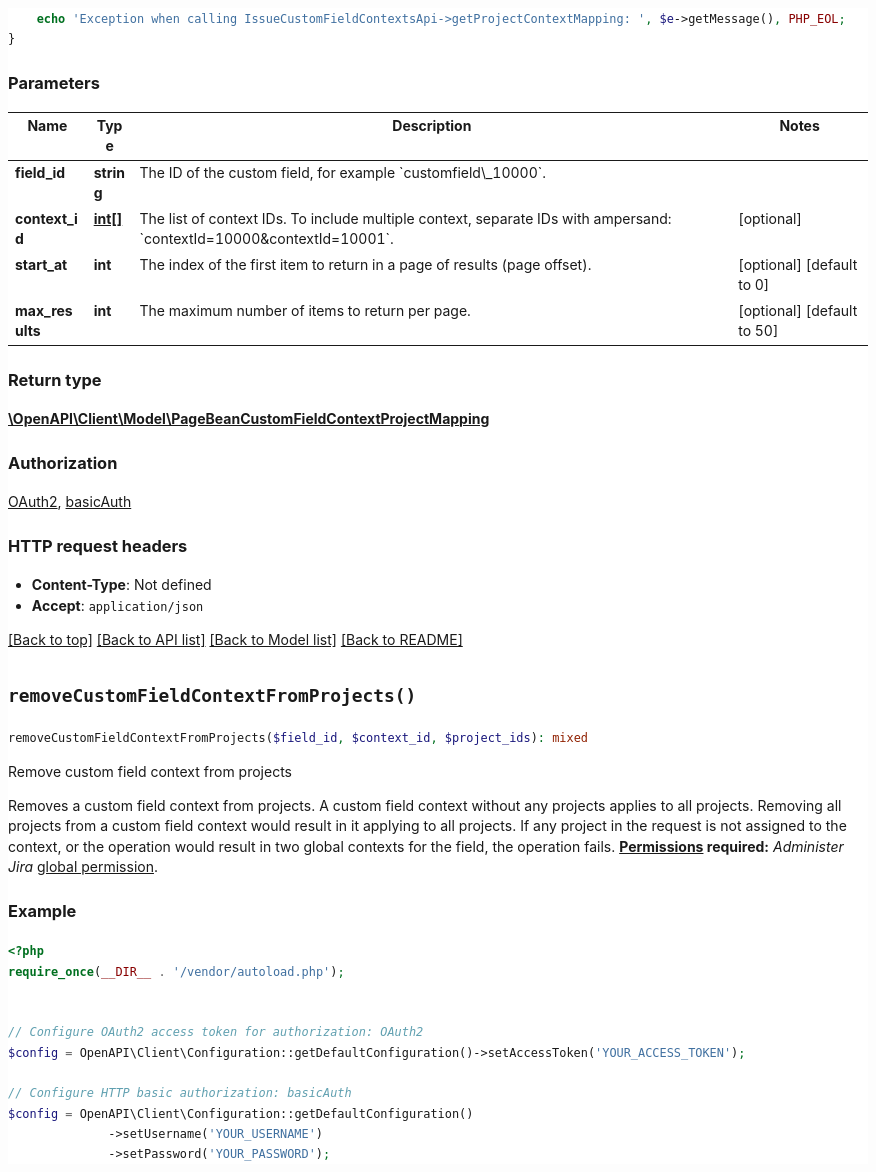 ```php
    echo 'Exception when calling IssueCustomFieldContextsApi->getProjectContextMapping: ', $e->getMessage(), PHP_EOL;
}
```

### Parameters

| Name | Type | Description  | Notes |
| ------------- | ------------- | ------------- | ------------- |
| **field_id** | **string**| The ID of the custom field, for example &#x60;customfield\\_10000&#x60;. | |
| **context_id** | [**int[]**](../Model/int.md)| The list of context IDs. To include multiple context, separate IDs with ampersand: &#x60;contextId&#x3D;10000&amp;contextId&#x3D;10001&#x60;. | [optional] |
| **start_at** | **int**| The index of the first item to return in a page of results (page offset). | [optional] [default to 0] |
| **max_results** | **int**| The maximum number of items to return per page. | [optional] [default to 50] |

### Return type

[**\OpenAPI\Client\Model\PageBeanCustomFieldContextProjectMapping**](../Model/PageBeanCustomFieldContextProjectMapping.md)

### Authorization

[OAuth2](../../README.md#OAuth2), [basicAuth](../../README.md#basicAuth)

### HTTP request headers

- **Content-Type**: Not defined
- **Accept**: `application/json`

[[Back to top]](#) [[Back to API list]](../../README.md#endpoints)
[[Back to Model list]](../../README.md#models)
[[Back to README]](../../README.md)

## `removeCustomFieldContextFromProjects()`

```php
removeCustomFieldContextFromProjects($field_id, $context_id, $project_ids): mixed
```

Remove custom field context from projects

Removes a custom field context from projects.  A custom field context without any projects applies to all projects. Removing all projects from a custom field context would result in it applying to all projects.  If any project in the request is not assigned to the context, or the operation would result in two global contexts for the field, the operation fails.  **[Permissions](#permissions) required:** *Administer Jira* [global permission](https://confluence.atlassian.com/x/x4dKLg).

### Example

```php
<?php
require_once(__DIR__ . '/vendor/autoload.php');


// Configure OAuth2 access token for authorization: OAuth2
$config = OpenAPI\Client\Configuration::getDefaultConfiguration()->setAccessToken('YOUR_ACCESS_TOKEN');

// Configure HTTP basic authorization: basicAuth
$config = OpenAPI\Client\Configuration::getDefaultConfiguration()
              ->setUsername('YOUR_USERNAME')
              ->setPassword('YOUR_PASSWORD');


```